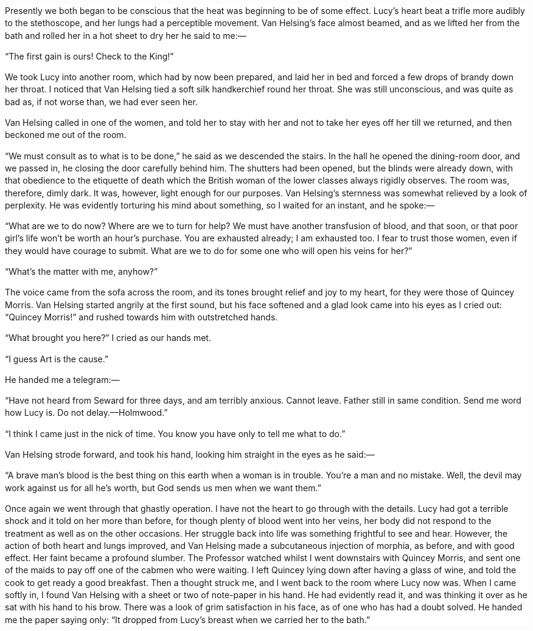Presently we both began to be conscious that the heat was beginning to be of some effect. Lucy’s heart beat a trifle more audibly to the stethoscope, and her lungs had a perceptible movement. Van Helsing’s face almost beamed, and as we lifted her from the bath and rolled her in a hot sheet to dry her he said to me:—

“The first gain is ours! Check to the King!”

We took Lucy into another room, which had by now been prepared, and laid her in bed and forced a few drops of brandy down her throat. I noticed that Van Helsing tied a soft silk handkerchief round her throat. She was still unconscious, and was quite as bad as, if not worse than, we had ever seen her.

Van Helsing called in one of the women, and told her to stay with her and not to take her eyes off her till we returned, and then beckoned me out of the room.

“We must consult as to what is to be done,” he said as we descended the stairs. In the hall he opened the dining-room door, and we passed in, he closing the door carefully behind him. The shutters had been opened, but the blinds were already down, with that obedience to the etiquette of death which the British woman of the lower classes always rigidly observes. The room was, therefore, dimly dark. It was, however, light enough for our purposes. Van Helsing’s sternness was somewhat relieved by a look of perplexity. He was evidently torturing his mind about something, so I waited for an instant, and he spoke:—

“What are we to do now? Where are we to turn for help? We must have another transfusion of blood, and that soon, or that poor girl’s life won’t be worth an hour’s purchase. You are exhausted already; I am exhausted too. I fear to trust those women, even if they would have courage to submit. What are we to do for some one who will open his veins for her?”

“What’s the matter with me, anyhow?”

The voice came from the sofa across the room, and its tones brought relief and joy to my heart, for they were those of Quincey Morris. Van Helsing started angrily at the first sound, but his face softened and a glad look came into his eyes as I cried out: “Quincey Morris!” and rushed towards him with outstretched hands.

“What brought you here?” I cried as our hands met.

“I guess Art is the cause.”

He handed me a telegram:—

“Have not heard from Seward for three days, and am terribly anxious. Cannot leave. Father still in same condition. Send me word how Lucy is. Do not delay.—Holmwood.”

“I think I came just in the nick of time. You know you have only to tell me what to do.”

Van Helsing strode forward, and took his hand, looking him straight in the eyes as he said:—

“A brave man’s blood is the best thing on this earth when a woman is in trouble. You’re a man and no mistake. Well, the devil may work against us for all he’s worth, but God sends us men when we want them.”

Once again we went through that ghastly operation. I have not the heart to go through with the details. Lucy had got a terrible shock and it told on her more than before, for though plenty of blood went into her veins, her body did not respond to the treatment as well as on the other occasions. Her struggle back into life was something frightful to see and hear. However, the action of both heart and lungs improved, and Van Helsing made a subcutaneous injection of morphia, as before, and with good effect. Her faint became a profound slumber. The Professor watched whilst I went downstairs with Quincey Morris, and sent one of the maids to pay off one of the cabmen who were waiting. I left Quincey lying down after having a glass of wine, and told the cook to get ready a good breakfast. Then a thought struck me, and I went back to the room where Lucy now was. When I came softly in, I found Van Helsing with a sheet or two of note-paper in his hand. He had evidently read it, and was thinking it over as he sat with his hand to his brow. There was a look of grim satisfaction in his face, as of one who has had a doubt solved. He handed me the paper saying only: “It dropped from Lucy’s breast when we carried her to the bath.”

